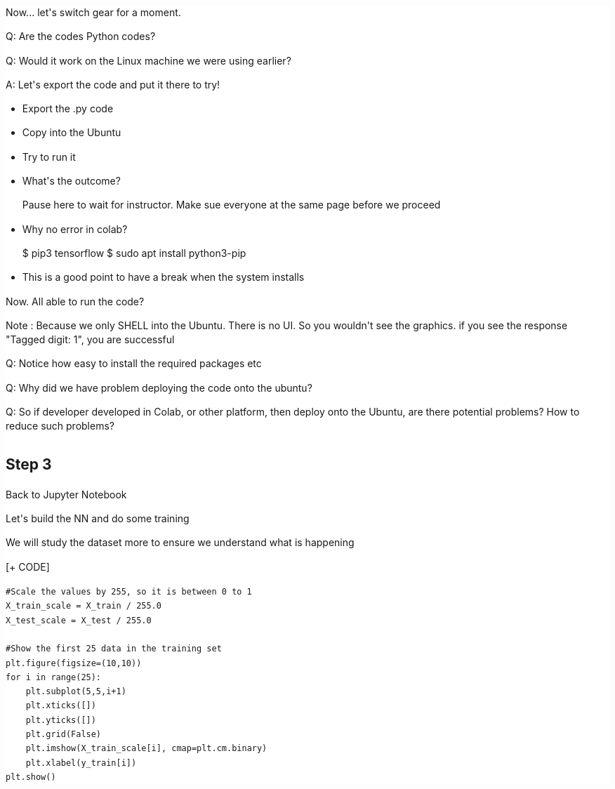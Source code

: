 Now... let's switch gear for a moment.

Q: Are the codes Python codes?

Q: Would it work on the Linux machine we were using earlier?

A: Let's export the code and put it there to try!

* Export the .py code
* Copy into the Ubuntu
* Try to run it
* What's the outcome?

    Pause here to wait for instructor.  Make sue everyone at the same page before we proceed

* Why no error in colab?

    $ pip3 tensorflow
    $ sudo apt install python3-pip

* This is a good point to have a break when the system installs

Now.  All able to run the code?

Note : Because we only SHELL into the Ubuntu.  There is no UI.  So you wouldn't see the graphics.  if you see the response "Tagged digit: 1", you are successful

Q: Notice how easy to install the required packages etc

Q: Why did we have problem deploying the code onto the ubuntu?

Q:  So if developer developed in Colab, or other platform, then deploy onto the Ubuntu, are there potential problems?  How to reduce such problems?

## Step 3

Back to Jupyter Notebook

Let's build the NN and do some training

We will study the dataset more to ensure we understand what is happening

[+ CODE]

    #Scale the values by 255, so it is between 0 to 1
    X_train_scale = X_train / 255.0
    X_test_scale = X_test / 255.0

    #Show the first 25 data in the training set
    plt.figure(figsize=(10,10))
    for i in range(25):
        plt.subplot(5,5,i+1)
        plt.xticks([])
        plt.yticks([])
        plt.grid(False)
        plt.imshow(X_train_scale[i], cmap=plt.cm.binary)
        plt.xlabel(y_train[i])
    plt.show()
